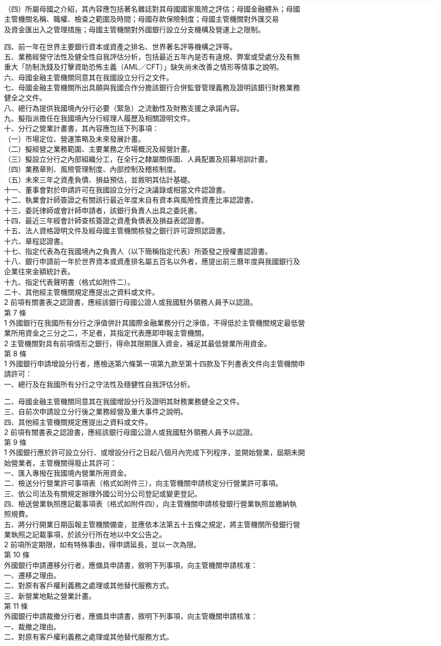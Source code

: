 （四）所屬母國之介紹，其內容應包括著名雜誌對其母國國家風險之評估；母國金融體糸；母國  
主管機關名稱、職權、檢查之範圍及時間；母國存款保險制度；母國主管機關對外匯交易  
及資金匯出入之管理措施；母國主管機關對外國銀行設立分支機構及營運上之限制。  


四、前一年在世界主要銀行資本或資產之排名、世界著名評等機構之評等。  
五、業務經營守法性及健全性自我評估分析，包括最近五年內是否有違規、弊案或受處分及有無  
重大「防制洗錢及打擊資助恐怖主義（AML／CFT）」缺失尚未改善之情形等情事之說明。  
六、母國金融主管機關同意其在我國設立分行之文件。  
七、母國金融主管機關所出具願與我國合作分擔該銀行合併監督管理義務及證明該銀行財務業務  
健全之文件。  
八、總行為提供我國境內分行必要（緊急）之流動性及財務支援之承諾內容。  
九、擬指派擔任在我國境內分行經理人履歷及相關證明文件。  
十、分行之營業計畫書，其內容應包括下列事項：  
（一）市場定位、營運策略及未來發展計畫。  
（二）擬經營之業務範圍、主要業務之市場概況及經營計畫。  
（三）擬設立分行之內部組織分工，在全行之隸屬關係圖、人員配置及招募培訓計畫。  
（四）業務章則、風險管理制度、內部控制及稽核制度。  
（五）未來三年之資產負債、損益預估，並敘明其估計基礎。  
十一、董事會對於申請許可在我國設立分行之決議錄或相當文件認證書。  
十二、執業會計師簽證之有關該行最近年度末自有資本與風險性資產比率認證書。  
十三、委託律師或會計師申請者，該銀行負責人出具之委託書。  
十四、最近三年經會計師查核簽證之資產負債表及損益表認證書。  
十五、法人資格證明文件及經母國主管機關核發之銀行許可證照認證書。  
十六、章程認證書。  
十七、指定代表為在我國境內之負責人（以下簡稱指定代表）所簽發之授權書認證書。  
十八、銀行申請前一年於世界資本或資產排名屬五百名以外者，應提出前三曆年度與我國銀行及  
企業往來金額統計表。  
十九、指定代表聲明書（格式如附件二）。  
二十、其他經主管機關規定應提出之資料或文件。  
2 前項有關書表之認證書，應經該銀行母國公證人或我國駐外領務人員予以認證。  
第 7 條  
1 外國銀行在我國所有分行之淨值併計其國際金融業務分行之淨值，不得低於主管機關規定最低營  
業所用資金之三分之二，不足者，其指定代表應即申報主管機關。  
2 主管機關對具有前項情形之銀行，得命其限期匯入資金，補足其最低營業所用資金。  
第 8 條  
1 外國銀行申請增設分行者，應檢送第六條第一項第九款至第十四款及下列書表文件向主管機關申  
請許可：  
一、總行及在我國所有分行之守法性及穩健性自我評估分析。  


二、母國金融主管機關同意其在我國增設分行及證明其財務業務健全之文件。  
三、自前次申請設立分行後之業務經營及重大事件之說明。  
四、其他經主管機關規定應提出之資料或文件。  
2 前項有關書表之認證書，應經該銀行母國公證人或我國駐外領務人員予以認證。  
第 9 條  
1 外國銀行應於許可設立分行、或增設分行之日起八個月內完成下列程序，並開始營業，屆期未開  
始營業者，主管機關得廢止其許可：  
一、匯入專撥在我國境內營業所用資金。  
二、檢送分行營業許可事項表（格式如附件三），向主管機關申請核定分行營業許可事項。  
三、依公司法及有關規定辦理外國公司分公司登記或變更登記。  
四、檢送營業執照應記載事項表（格式如附件四），向主管機關申請核發銀行營業執照並繳納執  
照規費。  
五、將分行開業日期函報主管機關備查，並應依本法第五十五條之規定，將主管機關所發銀行營  
業執照之記載事項，於該分行所在地以中文公告之。  
2 前項所定期限，如有特殊事由，得申請延長，並以一次為限。  
第 10 條  
外國銀行申請遷移分行者，應備具申請書，敘明下列事項，向主管機關申請核准：  
一、遷移之理由。  
二、對原有客戶權利義務之處理或其他替代服務方式。  
三、新營業地點之營業計畫。  
第 11 條  
外國銀行申請裁撤分行者，應備具申請書，敘明下列事項，向主管機關申請核准：  
一、裁撤之理由。  
二、對原有客戶權利義務之處理或其他替代服務方式。  